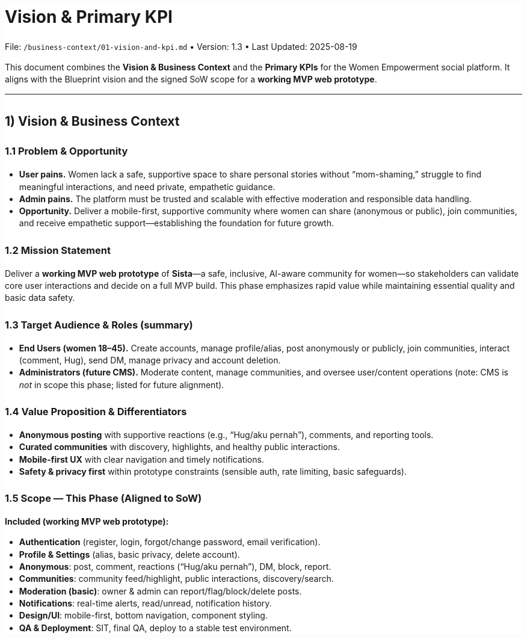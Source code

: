 # Vision & Primary KPI

File: `/business-context/01-vision-and-kpi.md` • Version: 1.3 • Last Updated: 2025-08-19

This document combines the **Vision & Business Context** and the **Primary KPIs** for the Women Empowerment social platform. It aligns with the Blueprint vision and the signed SoW scope for a **working MVP web prototype**.

---

## 1\) Vision & Business Context

### 1.1 Problem & Opportunity

- **User pains.** Women lack a safe, supportive space to share personal stories without “mom-shaming,” struggle to find meaningful interactions, and need private, empathetic guidance.  
- **Admin pains.** The platform must be trusted and scalable with effective moderation and responsible data handling.  
- **Opportunity.** Deliver a mobile-first, supportive community where women can share (anonymous or public), join communities, and receive empathetic support—establishing the foundation for future growth.

### 1.2 Mission Statement

Deliver a **working MVP web prototype** of **Sista**—a safe, inclusive, AI-aware community for women—so stakeholders can validate core user interactions and decide on a full MVP build. This phase emphasizes rapid value while maintaining essential quality and basic data safety.

### 1.3 Target Audience & Roles (summary)

- **End Users (women 18–45).** Create accounts, manage profile/alias, post anonymously or publicly, join communities, interact (comment, Hug), send DM, manage privacy and account deletion.  
- **Administrators (future CMS).** Moderate content, manage communities, and oversee user/content operations (note: CMS is *not* in scope this phase; listed for future alignment).

### 1.4 Value Proposition & Differentiators

- **Anonymous posting** with supportive reactions (e.g., “Hug/aku pernah”), comments, and reporting tools.  
- **Curated communities** with discovery, highlights, and healthy public interactions.  
- **Mobile-first UX** with clear navigation and timely notifications.  
- **Safety & privacy first** within prototype constraints (sensible auth, rate limiting, basic safeguards).

### 1.5 Scope — This Phase (Aligned to SoW)

**Included (working MVP web prototype):**

- **Authentication** (register, login, forgot/change password, email verification).  
- **Profile & Settings** (alias, basic privacy, delete account).  
- **Anonymous**: post, comment, reactions (“Hug/aku pernah”), DM, block, report.  
- **Communities**: community feed/highlight, public interactions, discovery/search.  
- **Moderation (basic)**: owner & admin can report/flag/block/delete posts.  
- **Notifications**: real-time alerts, read/unread, notification history.  
- **Design/UI**: mobile-first, bottom navigation, component styling.  
- **QA & Deployment**: SIT, final QA, deploy to a stable test environment.
